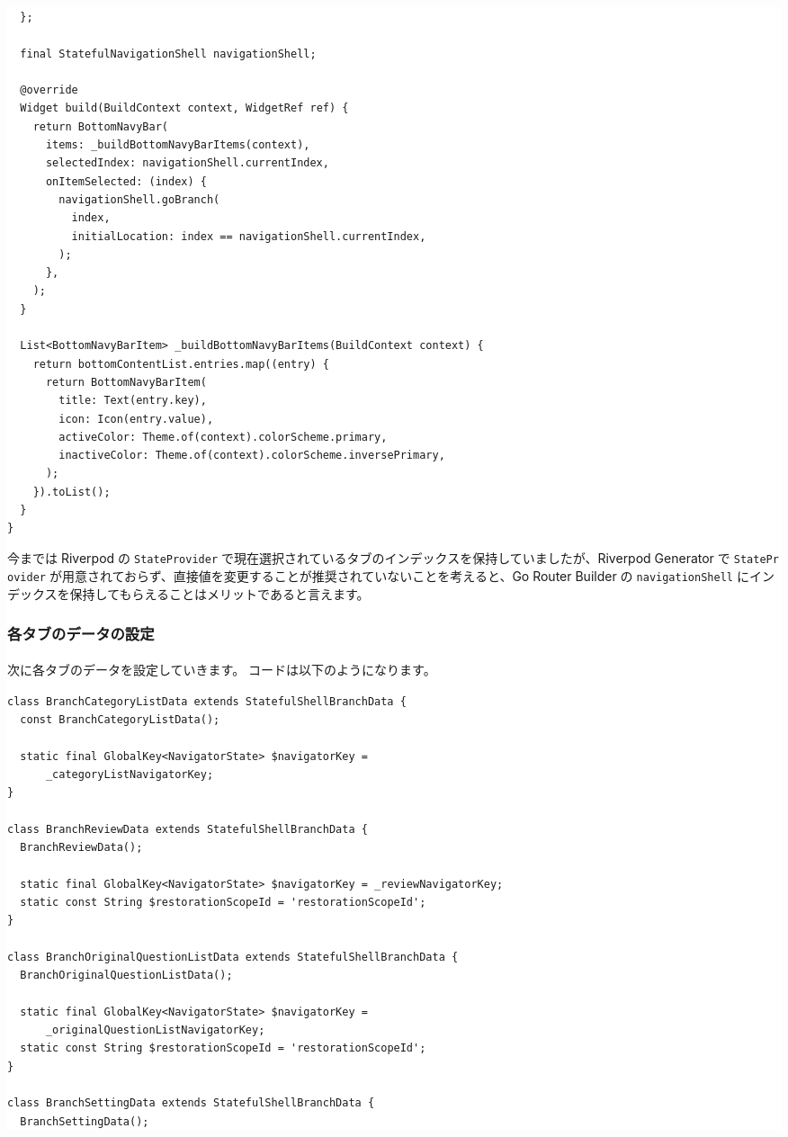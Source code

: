 ```dart: home.dart
  };

  final StatefulNavigationShell navigationShell;

  @override
  Widget build(BuildContext context, WidgetRef ref) {
    return BottomNavyBar(
      items: _buildBottomNavyBarItems(context),
      selectedIndex: navigationShell.currentIndex,
      onItemSelected: (index) {
        navigationShell.goBranch(
          index,
          initialLocation: index == navigationShell.currentIndex,
        );
      },
    );
  }

  List<BottomNavyBarItem> _buildBottomNavyBarItems(BuildContext context) {
    return bottomContentList.entries.map((entry) {
      return BottomNavyBarItem(
        title: Text(entry.key),
        icon: Icon(entry.value),
        activeColor: Theme.of(context).colorScheme.primary,
        inactiveColor: Theme.of(context).colorScheme.inversePrimary,
      );
    }).toList();
  }
}
```
今までは Riverpod の `StateProvider` で現在選択されているタブのインデックスを保持していましたが、Riverpod Generator で `StateProvider` が用意されておらず、直接値を変更することが推奨されていないことを考えると、Go Router Builder の `navigationShell` にインデックスを保持してもらえることはメリットであると言えます。

### 各タブのデータの設定
次に各タブのデータを設定していきます。
コードは以下のようになります。
```dart: routes.dart
class BranchCategoryListData extends StatefulShellBranchData {
  const BranchCategoryListData();

  static final GlobalKey<NavigatorState> $navigatorKey =
      _categoryListNavigatorKey;
}

class BranchReviewData extends StatefulShellBranchData {
  BranchReviewData();

  static final GlobalKey<NavigatorState> $navigatorKey = _reviewNavigatorKey;
  static const String $restorationScopeId = 'restorationScopeId';
}

class BranchOriginalQuestionListData extends StatefulShellBranchData {
  BranchOriginalQuestionListData();

  static final GlobalKey<NavigatorState> $navigatorKey =
      _originalQuestionListNavigatorKey;
  static const String $restorationScopeId = 'restorationScopeId';
}

class BranchSettingData extends StatefulShellBranchData {
  BranchSettingData();

```